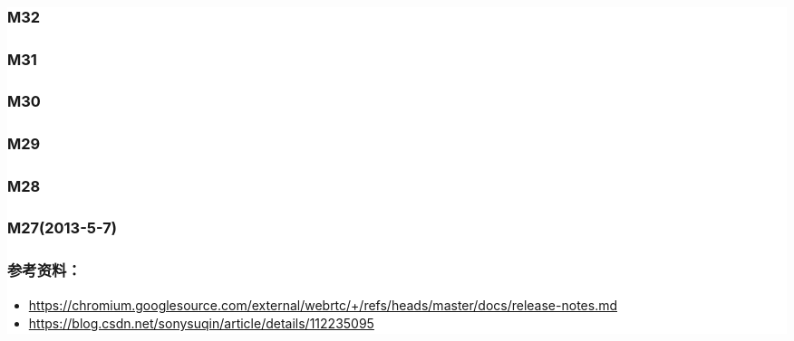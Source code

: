 ### M32
### M31
### M30
### M29
### M28
### M27(2013-5-7)

### 参考资料：
- https://chromium.googlesource.com/external/webrtc/+/refs/heads/master/docs/release-notes.md
- https://blog.csdn.net/sonysuqin/article/details/112235095


